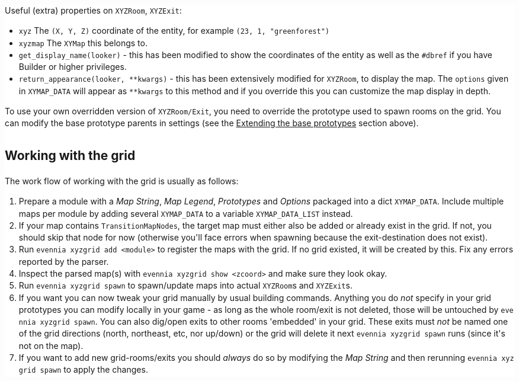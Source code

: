 Useful (extra) properties on `XYZRoom`, `XYZExit`:

- `xyz` The `(X, Y, Z)` coordinate of the entity, for example `(23, 1, "greenforest")`
- `xyzmap` The `XYMap` this belongs to.
- `get_display_name(looker)` - this has been modified to show the coordinates of
  the entity as well as the `#dbref` if you have Builder or higher privileges.
- `return_appearance(looker, **kwargs)` - this has been extensively modified for
  `XYZRoom`, to display the map. The `options` given in `XYMAP_DATA` will appear
  as `**kwargs` to this method and if you override this you can customize the
  map display in depth.

To use your own overridden version of `XYZRoom/Exit`, you need to override
the prototype used to spawn rooms on the grid. You can modify the base prototype
parents in settings (see the [Extending the base prototypes](#extending-the-base-prototypes)
section above).

## Working with the grid

The work flow of working with the grid is usually as follows:

1. Prepare a module with a _Map String_, _Map Legend_, _Prototypes_ and
   _Options_ packaged into a dict `XYMAP_DATA`. Include multiple maps per module
   by adding several `XYMAP_DATA` to a variable `XYMAP_DATA_LIST` instead.
2. If your map contains `TransitionMapNodes`, the target map must either also be
   added or already exist in the grid. If not, you should skip that node for
   now (otherwise you'll face errors when spawning because the exit-destination
   does not exist).
2. Run `evennia xyzgrid add <module>` to register the maps with the grid. If no
   grid existed, it will be created by this. Fix any errors reported by the
   parser.
3. Inspect the parsed map(s) with `evennia xyzgrid show <zcoord>` and make sure
   they look okay.
4. Run `evennia xyzgrid spawn` to spawn/update maps into actual `XYZRoom`s and
   `XYZExit`s.
5. If you want you can now tweak your grid manually by usual building commands.
   Anything you do _not_ specify in your grid prototypes you can
   modify locally in your game - as long as the whole room/exit is not deleted,
   those will be untouched by `evennia xyzgrid spawn`.  You can also dig/open
   exits to other rooms 'embedded' in your grid. These exits must _not_ be named
   one of the grid directions (north, northeast, etc, nor up/down) or the grid
   will delete it next `evennia xyzgrid spawn` runs (since it's not on the map).
6. If you want to add new grid-rooms/exits you should _always_ do so by
   modifying the _Map String_ and then rerunning `evennia xyzgrid spawn` to
   apply the changes.
